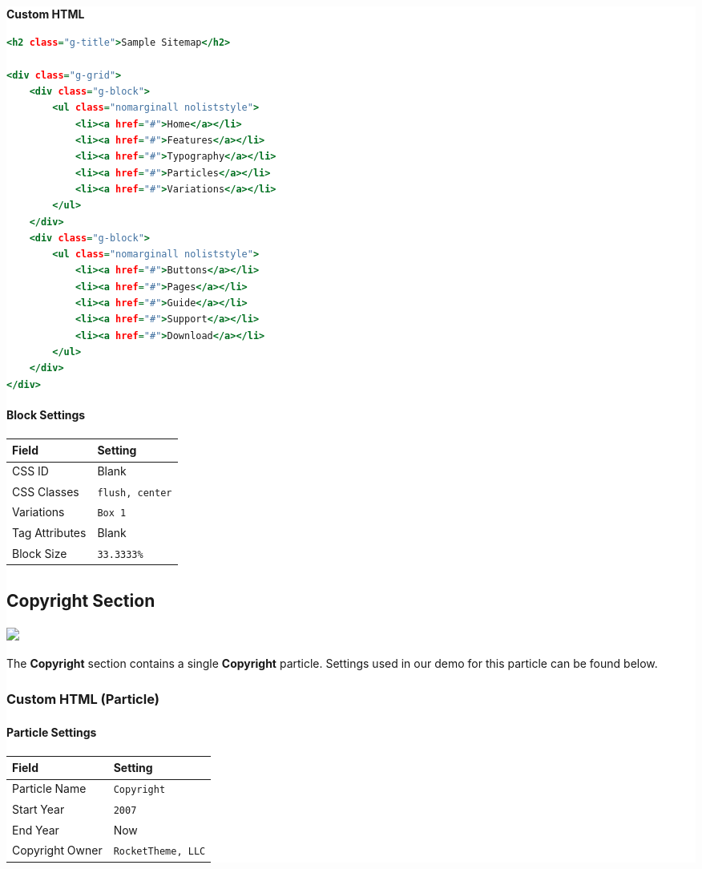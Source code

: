 **Custom HTML**
~~~ .html
<h2 class="g-title">Sample Sitemap</h2>

<div class="g-grid">
    <div class="g-block">
        <ul class="nomarginall noliststyle">
            <li><a href="#">Home</a></li>
            <li><a href="#">Features</a></li>
            <li><a href="#">Typography</a></li>
            <li><a href="#">Particles</a></li>
            <li><a href="#">Variations</a></li>
        </ul>       
    </div>
    <div class="g-block">
        <ul class="nomarginall noliststyle">
            <li><a href="#">Buttons</a></li>
            <li><a href="#">Pages</a></li>
            <li><a href="#">Guide</a></li>
            <li><a href="#">Support</a></li>
            <li><a href="#">Download</a></li>
        </ul>       
    </div>  
</div>
~~~

#### Block Settings

| Field          | Setting         |
| :-----         | :-----          |
| CSS ID         | Blank           |
| CSS Classes    | `flush, center` |
| Variations     | `Box 1`         |
| Tag Attributes | Blank           |
| Block Size     | `33.3333%`      |

## Copyright Section

![](assets/page_aboutus_7.jpeg)

The **Copyright** section contains a single **Copyright** particle. Settings used in our demo for this particle can be found below.

### Custom HTML (Particle)

#### Particle Settings

| Field           | Setting            |
| :-----          | :-----             |
| Particle Name   | `Copyright`        |
| Start Year      | `2007`             |
| End Year        | Now                |
| Copyright Owner | `RocketTheme, LLC` |

